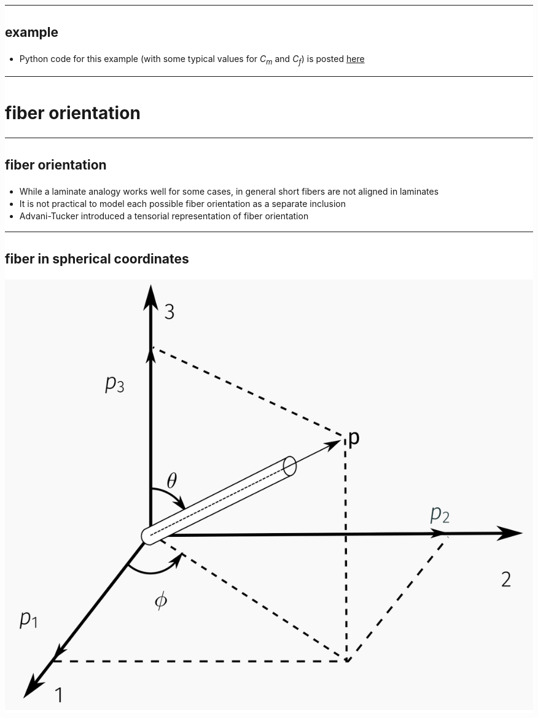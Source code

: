 ----
## example

-   Python code for this example (with some typical values for *C*<sub>*m*</sub> and *C*<sub>*f*</sub>) is posted [here](http://nbviewer.jupyter.org/github/ndaman/multiscale/blob/master/examples/Eshelby.ipynb)

---
# fiber orientation

----
## fiber orientation

-   While a laminate analogy works well for some cases, in general short fibers are not aligned in laminates
-   It is not practical to model each possible fiber orientation as a separate inclusion
-   Advani-Tucker introduced a tensorial representation of fiber orientation

----
## fiber in spherical coordinates

![single fiber coordinate system](../images/single_fiber.png)
